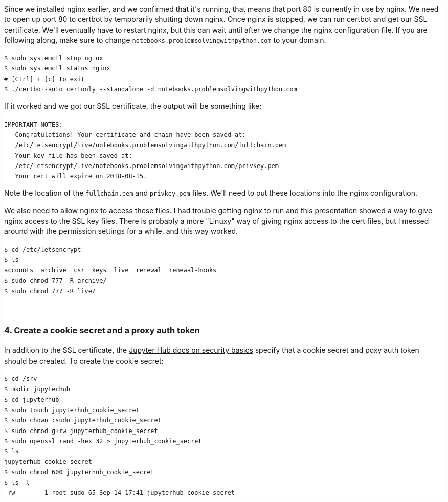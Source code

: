 Since we installed nginx earlier, and we confirmed that it's running, that means that port 80 is currently in use by nginx. We need to open up port 80 to certbot by temporarily shutting down nginx. Once nginx is stopped, we can run certbot and get our SSL certificate. We'll eventually have to restart nginx, but this can wait until after we change the nginx configuration file. If you are following along, make sure to change ```notebooks.problemsolvingwithpython.com``` to your domain.

```
$ sudo systemctl stop nginx
$ sudo systemctl status nginx
# [Ctrl] + [c] to exit
$ ./certbot-auto certonly --standalone -d notebooks.problemsolvingwithpython.com
```

If it worked and we got our SSL certificate, the output will be something like:

```
IMPORTANT NOTES:
 - Congratulations! Your certificate and chain have been saved at:
   /etc/letsencrypt/live/notebooks.problemsolvingwithpython.com/fullchain.pem
   Your key file has been saved at:
   /etc/letsencrypt/live/notebooks.problemsolvingwithpython.com/privkey.pem
   Your cert will expire on 2018-08-15. 
```

Note the location of the ```fullchain.pem``` and ```privkey.pem``` files. We'll need to put these locations into the nginx configuration.

We also need to allow nginx to access these files. I had trouble getting nginx to run and [this presentation](https://www.youtube.com/watch?v=alaGteCPZU8&t=1721s) showed a way to give nginx access to the SSL key files. There is probably a more "Linuxy" way of giving nginx access to the cert files, but I messed around with the permission settings for a while, and this way worked.

```
$ cd /etc/letsencrypt
$ ls
accounts  archive  csr  keys  live  renewal  renewal-hooks
$ sudo chmod 777 -R archive/
$ sudo chmod 777 -R live/
```

<br>

### 4. Create a cookie secret and a proxy auth token

In addition to the SSL certificate, the [Jupyter Hub docs on security basics](http://jupyterhub.readthedocs.io/en/latest/getting-started/security-basics.html) specify that a cookie secret and poxy auth token should be created. To create the cookie secret:

```
$ cd /srv
$ mkdir jupyterhub
$ cd jupyterhub
$ sudo touch jupyterhub_cookie_secret
$ sudo chown :sudo jupyterhub_cookie_secret
$ sudo chmod g+rw jupyterhub_cookie_secret
$ sudo openssl rand -hex 32 > jupyterhub_cookie_secret
$ ls
jupyterhub_cookie_secret
$ sudo chmod 600 jupyterhub_cookie_secret
$ ls -l
-rw------- 1 root sudo 65 Sep 14 17:41 jupyterhub_cookie_secret
```
